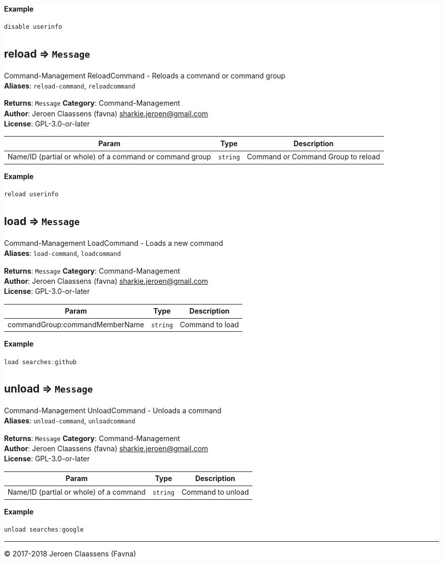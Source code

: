 **Example**  
```js
disable userinfo
```

<a name="module_reload"></a>

## reload ⇒ <code>Message</code>
Command-Management ReloadCommand - Reloads a command or command group  
**Aliases**: `reload-command`, `reloadcommand`

**Returns**: <code>Message</code>
**Category**: Command-Management  
**Author**: Jeroen Claassens (favna) <sharkie.jeroen@gmail.com>  
**License**: GPL-3.0-or-later  

| Param | Type | Description |
| --- | --- | --- |
| Name/ID (partial or whole) of a command or command group | <code>string</code> | Command or Command Group to reload |

**Example**  
```js
reload userinfo
```

<a name="module_load"></a>

## load ⇒ <code>Message</code>
Command-Management LoadCommand - Loads a new command  
**Aliases**: `load-command`, `loadcommand`

**Returns**: <code>Message</code>
**Category**: Command-Management  
**Author**: Jeroen Claassens (favna) <sharkie.jeroen@gmail.com>  
**License**: GPL-3.0-or-later  

| Param | Type | Description |
| --- | --- | --- |
| commandGroup:commandMemberName | <code>string</code> | Command to load |

**Example**  
```js
load searches:github
```

<a name="module_unload"></a>

## unload ⇒ <code>Message</code>
Command-Management UnloadCommand - Unloads a command  
**Aliases**: `unload-command`, `unloadcommand`

**Returns**: <code>Message</code>
**Category**: Command-Management  
**Author**: Jeroen Claassens (favna) <sharkie.jeroen@gmail.com>  
**License**: GPL-3.0-or-later  

| Param | Type | Description |
| --- | --- | --- |
| Name/ID (partial or whole) of a command | <code>string</code> | Command to unload |

**Example**  
```js
unload searches:google
```

* * *

&copy; 2017-2018 Jeroen Claassens (Favna)